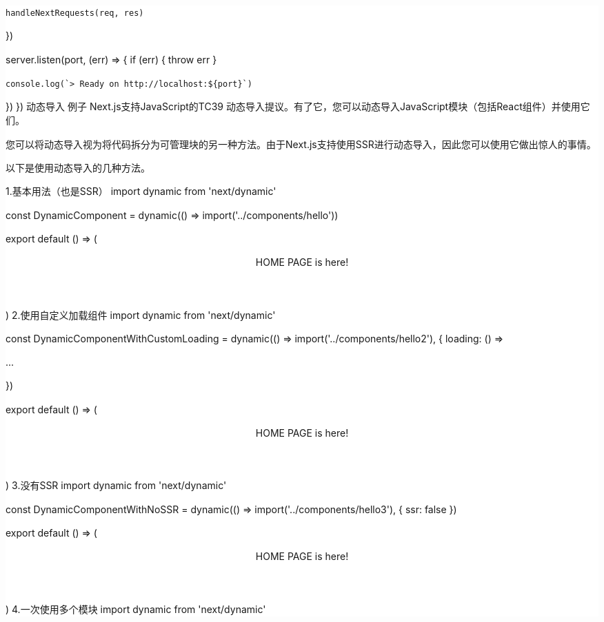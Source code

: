     handleNextRequests(req, res)
  })

  server.listen(port, (err) => {
    if (err) {
      throw err
    }

    console.log(`> Ready on http://localhost:${port}`)
  })
})
动态导入
例子
Next.js支持JavaScript的TC39 动态导入提议。有了它，您可以动态导入JavaScript模块（包括React组件）并使用它们。

您可以将动态导入视为将代码拆分为可管理块的另一种方法。由于Next.js支持使用SSR进行动态导入，因此您可以使用它做出惊人的事情。

以下是使用动态导入的几种方法。

1.基本用法（也是SSR）
import dynamic from 'next/dynamic'

const DynamicComponent = dynamic(() => import('../components/hello'))

export default () => (
  <div>
    <Header />
    <DynamicComponent />
    <p>HOME PAGE is here!</p>
  </div>
)
2.使用自定义加载组件
import dynamic from 'next/dynamic'

const DynamicComponentWithCustomLoading = dynamic(() => import('../components/hello2'), {
  loading: () => <p>...</p>
})

export default () => (
  <div>
    <Header />
    <DynamicComponentWithCustomLoading />
    <p>HOME PAGE is here!</p>
  </div>
)
3.没有SSR
import dynamic from 'next/dynamic'

const DynamicComponentWithNoSSR = dynamic(() => import('../components/hello3'), {
  ssr: false
})

export default () => (
  <div>
    <Header />
    <DynamicComponentWithNoSSR />
    <p>HOME PAGE is here!</p>
  </div>
)
4.一次使用多个模块
import dynamic from 'next/dynamic'

